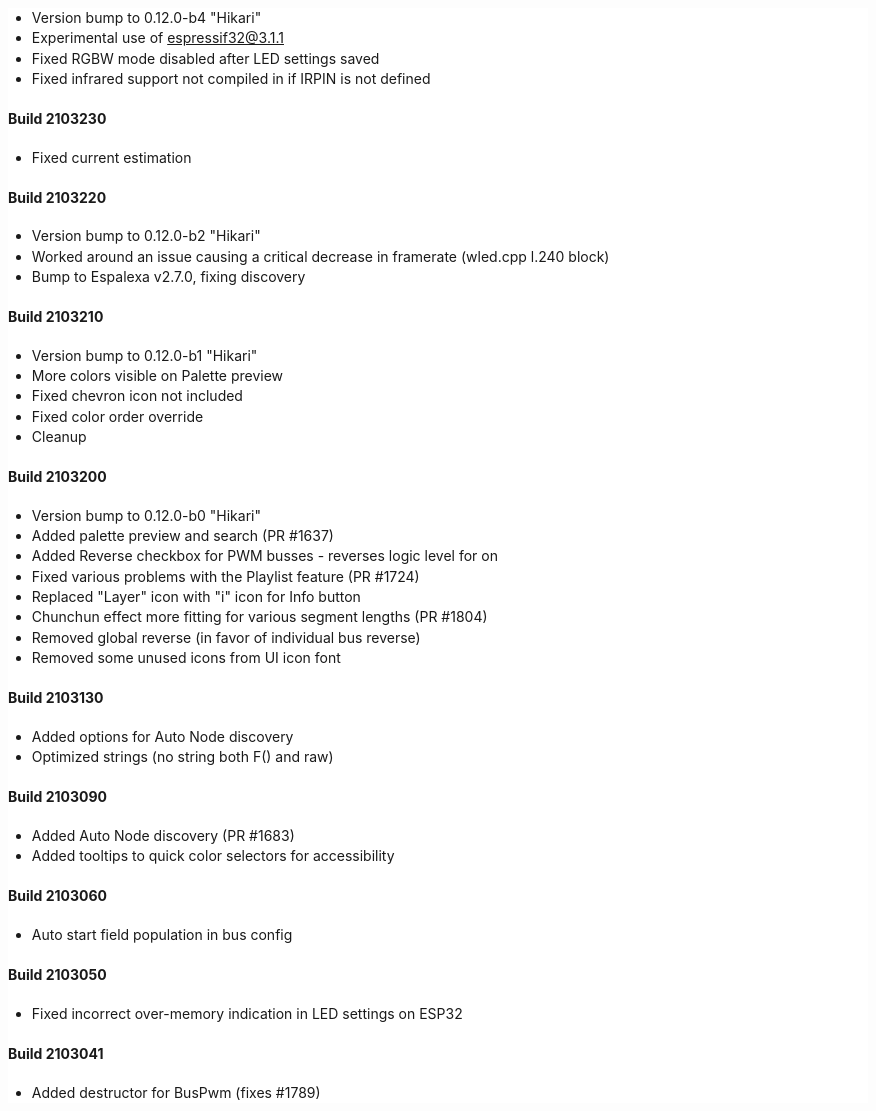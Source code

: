 -   Version bump to 0.12.0-b4 "Hikari"
-   Experimental use of espressif32@3.1.1
-   Fixed RGBW mode disabled after LED settings saved
-   Fixed infrared support not compiled in if IRPIN is not defined

#### Build 2103230

-   Fixed current estimation

#### Build 2103220

-   Version bump to 0.12.0-b2 "Hikari"
-   Worked around an issue causing a critical decrease in framerate (wled.cpp l.240 block)
-   Bump to Espalexa v2.7.0, fixing discovery

#### Build 2103210

-   Version bump to 0.12.0-b1 "Hikari"
-   More colors visible on Palette preview
-   Fixed chevron icon not included
-   Fixed color order override
-   Cleanup

#### Build 2103200

-   Version bump to 0.12.0-b0 "Hikari"
-   Added palette preview and search (PR #1637)
-   Added Reverse checkbox for PWM busses - reverses logic level for on
-   Fixed various problems with the Playlist feature (PR #1724)
-   Replaced "Layer" icon with "i" icon for Info button
-   Chunchun effect more fitting for various segment lengths (PR #1804)
-   Removed global reverse (in favor of individual bus reverse)
-   Removed some unused icons from UI icon font

#### Build 2103130

-   Added options for Auto Node discovery
-   Optimized strings (no string both F() and raw)

#### Build 2103090

-   Added Auto Node discovery (PR #1683)
-   Added tooltips to quick color selectors for accessibility

#### Build 2103060

-   Auto start field population in bus config

#### Build 2103050

-   Fixed incorrect over-memory indication in LED settings on ESP32

#### Build 2103041

-   Added destructor for BusPwm (fixes #1789)
